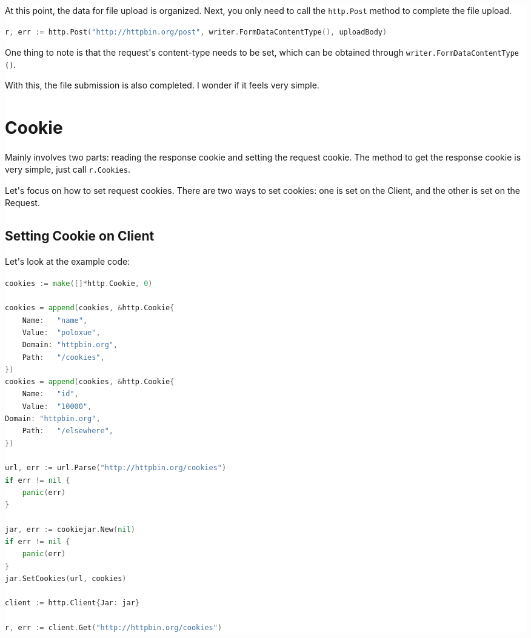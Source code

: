 At this point, the data for file upload is organized. Next, you only need to call the `http.Post` method to complete the file upload.

```go
r, err := http.Post("http://httpbin.org/post", writer.FormDataContentType(), uploadBody)
```

One thing to note is that the request's content-type needs to be set, which can be obtained through `writer.FormDataContentType()`.

With this, the file submission is also completed. I wonder if it feels very simple.

# Cookie

Mainly involves two parts: reading the response cookie and setting the request cookie. The method to get the response cookie is very simple, just call `r.Cookies`.

Let's focus on how to set request cookies. There are two ways to set cookies: one is set on the Client, and the other is set on the Request.

## Setting Cookie on Client

Let's look at the example code:

```go
cookies := make([]*http.Cookie, 0)

cookies = append(cookies, &http.Cookie{
	Name:   "name",
	Value:  "poloxue",
	Domain: "httpbin.org",
	Path:   "/cookies",
})
cookies = append(cookies, &http.Cookie{
	Name:   "id",
	Value:  "10000",
Domain: "httpbin.org",
	Path:   "/elsewhere",
})

url, err := url.Parse("http://httpbin.org/cookies")
if err != nil {
	panic(err)
}

jar, err := cookiejar.New(nil)
if err != nil {
	panic(err)
}
jar.SetCookies(url, cookies)

client := http.Client{Jar: jar}

r, err := client.Get("http://httpbin.org/cookies")
```
